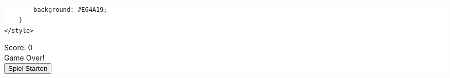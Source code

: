             background: #E64A19;
        }
    </style>
</head>
<body>
    <div id="gameContainer">
        <div id="score">Score: 0</div>
        <div id="gameOver">Game Over!</div>
        <button id="startButton">Spiel Starten</button>
        <canvas id="gameCanvas" width="800" height="400"></canvas>
    </div>
    <script src="https://cdnjs.cloudflare.com/ajax/libs/matter-js/0.18.0/matter.min.js"></script>
    <script>
        // Game Variables
        let gameActive = false;
        let score = 0;
        let scrollSpeed = 3;
        const groundHeight = 40;
        let playerWidth = 30;
        let playerHeight = 50;
        let isJumping = false;
        let isSliding = false;
        let slideTimer = 0;

        // Matter.js Setup
        const Engine = Matter.Engine,
              Render = Matter.Render,
              Runner = Matter.Runner,
              Bodies = Matter.Bodies,
              Composite = Matter.Composite,
              Events = Matter.Events;

        // Engine erstellen
        const engine = Engine.create();
        const world = engine.world;
        engine.gravity.y = 0.8;

        // Canvas & Renderer
        const canvas = document.getElementById('gameCanvas');
        const ctx = canvas.getContext('2d');
        const render = Render.create({
            canvas: canvas,
            engine: engine,
            options: {
                width: 800,
                height: 400,
                wireframes: false,
                background: 'transparent'
            }
        });

        // Game Elements
        let player;
        let ground;
        let obstacles = [];
        let clouds = [];
        let backgroundOffset = 0;
